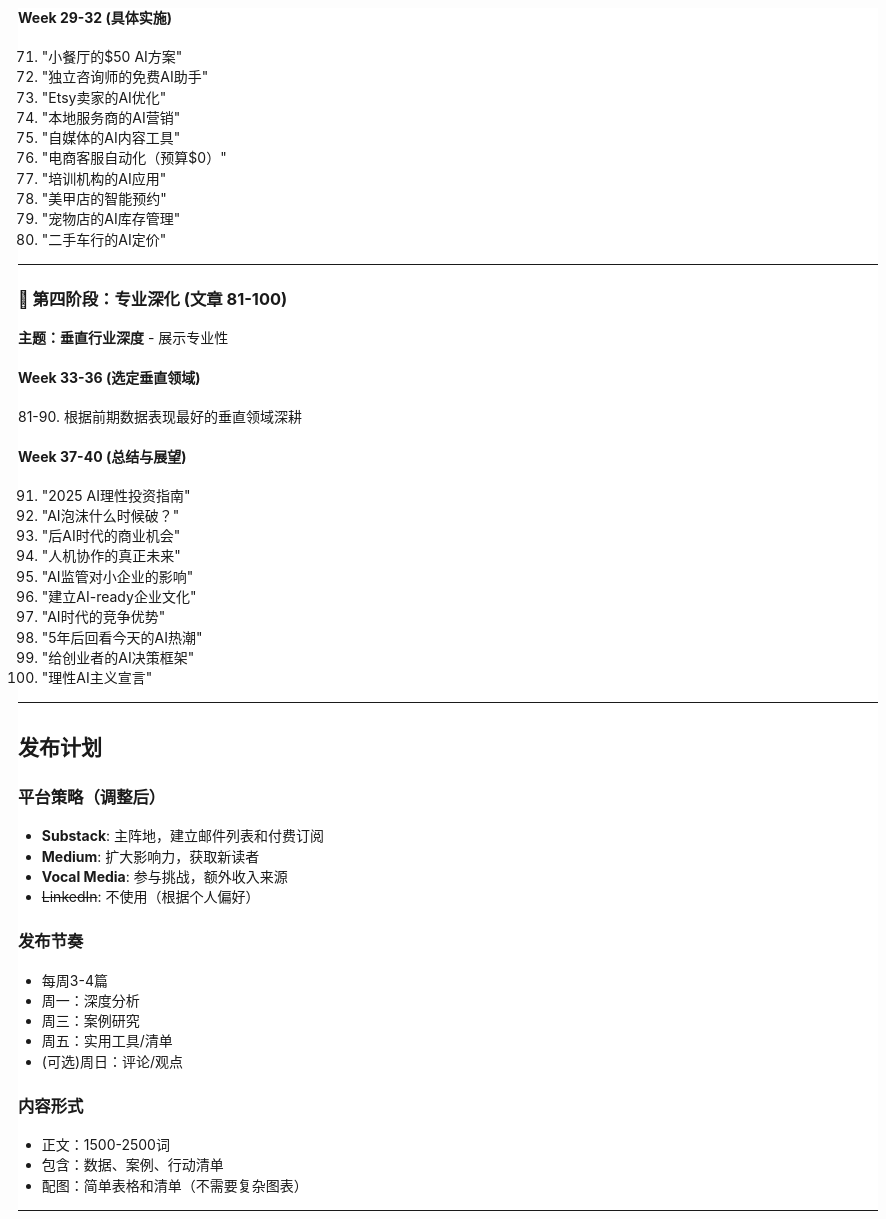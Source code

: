 #### Week 29-32 (具体实施)
71. "小餐厅的$50 AI方案"
72. "独立咨询师的免费AI助手"
73. "Etsy卖家的AI优化"
74. "本地服务商的AI营销"
75. "自媒体的AI内容工具"
76. "电商客服自动化（预算$0）"
77. "培训机构的AI应用"
78. "美甲店的智能预约"
79. "宠物店的AI库存管理"
80. "二手车行的AI定价"

---

### 🎯 第四阶段：专业深化 (文章 81-100)
**主题：垂直行业深度** - 展示专业性

#### Week 33-36 (选定垂直领域)
81-90. 根据前期数据表现最好的垂直领域深耕

#### Week 37-40 (总结与展望)
91. "2025 AI理性投资指南"
92. "AI泡沫什么时候破？"
93. "后AI时代的商业机会"
94. "人机协作的真正未来"
95. "AI监管对小企业的影响"
96. "建立AI-ready企业文化"
97. "AI时代的竞争优势"
98. "5年后回看今天的AI热潮"
99. "给创业者的AI决策框架"
100. "理性AI主义宣言"

---

## 发布计划

### 平台策略（调整后）
- **Substack**: 主阵地，建立邮件列表和付费订阅
- **Medium**: 扩大影响力，获取新读者
- **Vocal Media**: 参与挑战，额外收入来源
- ~~LinkedIn~~: 不使用（根据个人偏好）

### 发布节奏
- 每周3-4篇
- 周一：深度分析
- 周三：案例研究
- 周五：实用工具/清单
- (可选)周日：评论/观点

### 内容形式
- 正文：1500-2500词
- 包含：数据、案例、行动清单
- 配图：简单表格和清单（不需要复杂图表）

---